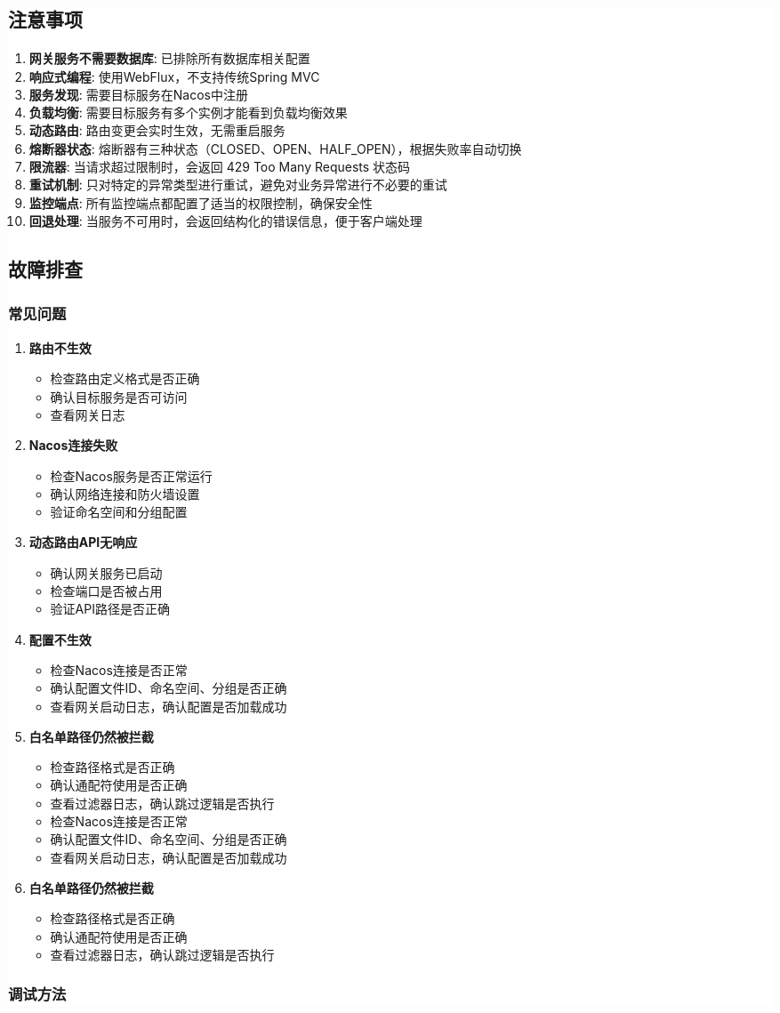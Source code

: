 ## 注意事项

1. **网关服务不需要数据库**: 已排除所有数据库相关配置
2. **响应式编程**: 使用WebFlux，不支持传统Spring MVC
3. **服务发现**: 需要目标服务在Nacos中注册
4. **负载均衡**: 需要目标服务有多个实例才能看到负载均衡效果
5. **动态路由**: 路由变更会实时生效，无需重启服务
6. **熔断器状态**: 熔断器有三种状态（CLOSED、OPEN、HALF_OPEN），根据失败率自动切换
7. **限流器**: 当请求超过限制时，会返回 429 Too Many Requests 状态码
8. **重试机制**: 只对特定的异常类型进行重试，避免对业务异常进行不必要的重试
9. **监控端点**: 所有监控端点都配置了适当的权限控制，确保安全性
10. **回退处理**: 当服务不可用时，会返回结构化的错误信息，便于客户端处理

## 故障排查

### 常见问题

1. **路由不生效**
   - 检查路由定义格式是否正确
   - 确认目标服务是否可访问
   - 查看网关日志

2. **Nacos连接失败**
   - 检查Nacos服务是否正常运行
   - 确认网络连接和防火墙设置
   - 验证命名空间和分组配置

3. **动态路由API无响应**
   - 确认网关服务已启动
   - 检查端口是否被占用
   - 验证API路径是否正确

4. **配置不生效**
   - 检查Nacos连接是否正常
   - 确认配置文件ID、命名空间、分组是否正确
   - 查看网关启动日志，确认配置是否加载成功

5. **白名单路径仍然被拦截**
   - 检查路径格式是否正确
   - 确认通配符使用是否正确
   - 查看过滤器日志，确认跳过逻辑是否执行
   - 检查Nacos连接是否正常
   - 确认配置文件ID、命名空间、分组是否正确
   - 查看网关启动日志，确认配置是否加载成功

5. **白名单路径仍然被拦截**
   - 检查路径格式是否正确
   - 确认通配符使用是否正确
   - 查看过滤器日志，确认跳过逻辑是否执行

### 调试方法
